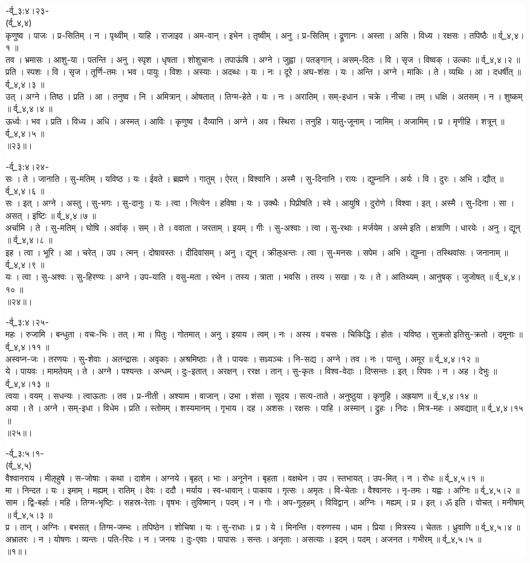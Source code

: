 -र्व्_३:४।२३-  
(र्व्_४,४)  
कृणुष्व । पाजः । प्र-सितिम् । न । पृथ्वीम् । याहि । राजाइव । अम-वान् । इभेन । तृष्वीम् । अनु । प्र-सितिम् । द्रूणानः । अस्ता । असि । विध्य । रक्षसः । तपिष्ठैः ॥ र्व्_४,४।१ ॥  
तव । भ्रमासः । आशु-या । पतन्ति । अनु । स्पृश । धृषता । शोशुचानः । तपाऊंषि । अग्ने । जुह्वा । पतङ्गान् । असम्-दितः । वि । सृज । विष्वक् । उल्काः ॥ र्व्_४,४।२ ॥  
प्रति । स्पशः । वि । सृज । तूर्णि-तमः । भव । पायुः । विशः । अस्याः । अदब्धः । यः । नः । दूरे । अघ-शंसः । यः । अन्ति । अग्ने । माकिः । ते । व्यथिः । आ । दधर्षीत् ॥ र्व्_४,४।३ ॥  
उत् । अग्ने । तिष्ठ । प्रति । आ । तनुष्व । नि । अमित्रान् । ओषतात् । तिग्म-हेते । यः । नः । अरातिम् । सम्-इधान । चक्रे । नीचा । तम् । धक्षि । अतसम् । न । शुष्कम् ॥ र्व्_४,४।४ ॥  
ऊर्ध्वः । भव । प्रति । विध्य । अधि । अस्मत् । आविः । कृणुष्व । दैव्यानि । अग्ने । अव । स्थिरा । तनुहि । यातु-जूनाम् । जामिम् । अजामिम् । प्र । मृणीहि । शत्रून् ॥ र्व्_४,४।५ ॥  
॥२३॥।  
    
-र्व्_३:४।२४-  
सः । ते । जानाति । सु-मतिम् । यविष्ठ । यः । ईवते । ब्रह्मणे । गातुम् । ऐरत् । विश्वानि । अस्मै । सु-दिनानि । रायः । द्युम्नानि । अर्यः । वि । दुरः । अभि । द्यौत् ॥ र्व्_४,४।६ ॥  
सः । इत् । अग्ने । अस्तु । सु-भगः । सु-दानुः । यः । त्वा । नित्येन । हविषा । यः । उक्थैः । पिप्रीषति । स्वे । आयुषि । दुरोणे । विश्वा । इत् । अस्मै । सु-दिना । सा । असत् । इष्टिः ॥ र्व्_४,४।७ ॥  
अर्चामि । ते । सु-मतिम् । घोषि । अर्वाक् । सम् । ते । ववाता । जरताम् । इयम् । गीः । सु-अश्वाः । त्वा । सु-रथाः । मर्जयेम । अस्मे इति । क्षत्राणि । धारयेः । अनु । द्यून् ॥ र्व्_४,४।८ ॥  
इह । त्वा । भूरि । आ । चरेत् । उप । त्मन् । दोषावस्तः । दीदिवांसम् । अनु । द्यून् । क्रीऌअन्तः । त्वा । सु-मनसः । सपेम । अभि । द्युम्ना । तस्थिवांसः । जनानाम् ॥ र्व्_४,४।९ ॥  
यः । त्वा । सु-अश्वः । सु-हिरण्यः । अग्ने । उप-याति । वसु-मता । रथेन । तस्य । त्राता । भवसि । तस्य । सखा । यः । ते । आतिथ्यम् । आनुषक् । जुजोषत् ॥ र्व्_४,४।१० ॥  
॥२४॥।  
    
-र्व्_३:४।२५-  
महः । रुजामि । बन्धुता । वचः-भिः । तत् । मा । पितुः । गोतमात् । अनु । इयाय । त्वम् । नः । अस्य । वचसः । चिकिद्धि । होतः । यविष्ठ । सुक्रतो इतिसु-क्रतो । दमूनाः ॥ र्व्_४,४।११ ॥  
अस्वप्न-जः । तरणयः । सु-शेवाः । अतन्द्रासः । अवृकाः । अश्रमिष्ठाः । ते । पायवः । सध्र्यञ्चः । नि-सद्य । अग्ने । तव । नः । पान्तु । अमूर ॥ र्व्_४,४।१२ ॥  
ये । पायवः । मामतेयम् । ते । अग्ने । पश्यन्तः । अन्धम् । दुः-इतात् । अरक्षन् । ररक्ष । तान् । सु-कृतः । विश्व-वेदाः । दिप्सन्तः । इत् । रिपवः । न । अह । देभुः ॥ र्व्_४,४।१३ ॥  
त्वया । वयम् । सधन्यः । त्वाऊताः । तव । प्र-नीती । अश्याम । वाजान् । उभा । शंसा । सूदय । सत्य-ताते । अनुष्ठुया । कृणुहि । अह्रयाण ॥ र्व्_४,४।१४ ॥  
अया । ते । अग्ने । सम्-इधा । विधेम । प्रति । स्तोमम् । शस्यमानम् । गृभाय । दह । अशसः । रक्षसः । पाहि । अस्मान् । द्रुहः । निदः । मित्र-महः । अवद्यात् ॥ र्व्_४,४।१५ ॥  
॥२५॥।

-र्व्_३:५।१-  
(र्व्_४,५)  
वैश्वानराय । मीऌहुषे । स-जोषाः । कथा । दाशेम । अग्नये । बृहत् । भाः । अनूनेन । बृहता । वक्षथेन । उप । स्तभायत् । उप-मित् । न । रोधः ॥ र्व्_४,५।१ ॥  
मा । निन्दत । यः । इमाम् । मह्यम् । रातिम् । देवः । ददौ । मर्याय । स्व-धावान् । पाकाय । गृत्सः । अमृतः । वि-चेताः । वैश्वानरः । नृ-तमः । यह्वः । अग्निः ॥ र्व्_४,५।२ ॥  
साम । द्वि-बर्हाः । महि । तिग्म-भृष्टिः । सहस्र-रेताः । वृषभः । तुविष्मान् । पदम् । न । गोः । अप-गूऌहम् । विविद्वान् । अग्निः । मह्यम् । प्र । इत् । ॐ इति । वोचत् । मनीषाम् ॥ र्व्_४,५।३ ॥  
प्र । तान् । अग्निः । बभसत् । तिग्म-जम्भः । तपिष्ठेन । शोचिषा । यः । सु-राधाः । प्र । ये । मिनन्ति । वरुणस्य । धाम । प्रिया । मित्रस्य । चेततः । ध्रुवाणि ॥ र्व्_४,५।४ ॥  
अभ्रातरः । न । योषणः । व्यन्तः । पति-रिपः । न । जनयः । दुः-एवाः । पापासः । सन्तः । अनृताः । असत्याः । इदम् । पदम् । अजनत । गभीरम् ॥ र्व्_४,५।५ ॥  
॥१॥।  
    